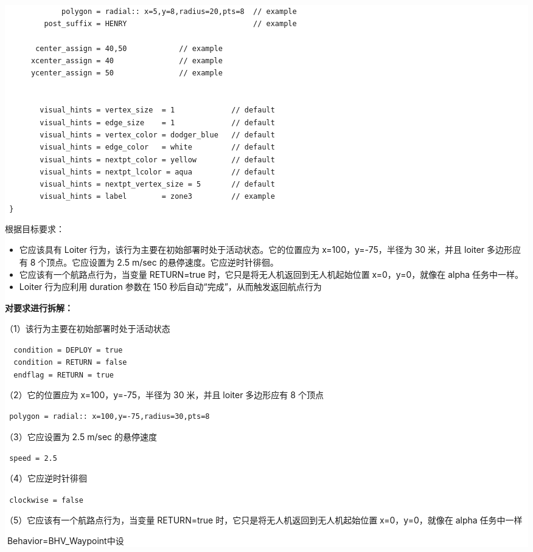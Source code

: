 ```
             polygon = radial:: x=5,y=8,radius=20,pts=8  // example
         post_suffix = HENRY                             // example

       center_assign = 40,50            // example
      xcenter_assign = 40               // example
      ycenter_assign = 50               // example


        visual_hints = vertex_size  = 1             // default
        visual_hints = edge_size    = 1             // default
        visual_hints = vertex_color = dodger_blue   // default
        visual_hints = edge_color   = white         // default
        visual_hints = nextpt_color = yellow        // default
        visual_hints = nextpt_lcolor = aqua         // default
        visual_hints = nextpt_vertex_size = 5       // default
        visual_hints = label        = zone3         // example
 }
```

根据目标要求：

- 它应该具有 Loiter 行为，该行为主要在初始部署时处于活动状态。它的位置应为 x=100，y=-75，半径为 30 米，并且 loiter 多边形应有 8 个顶点。它应设置为 2.5 m/sec 的悬停速度。它应逆时针徘徊。
- 它应该有一个航路点行为，当变量 RETURN=true 时，它只是将无人机返回到无人机起始位置 x=0，y=0，就像在 alpha 任务中一样。
- Loiter 行为应利用 duration 参数在 150 秒后自动“完成”，从而触发返回航点行为

**对要求进行拆解：**

（1）该行为主要在初始部署时处于活动状态

```
  condition = DEPLOY = true
  condition = RETURN = false 
  endflag = RETURN = true
```

（2）它的位置应为 x=100，y=-75，半径为 30 米，并且 loiter 多边形应有 8 个顶点

```
 polygon = radial:: x=100,y=-75,radius=30,pts=8 
```

（3）它应设置为 2.5 m/sec 的悬停速度

```
 speed = 2.5   
```

（4）它应逆时针徘徊

```
 clockwise = false
```

（5）它应该有一个航路点行为，当变量 RETURN=true 时，它只是将无人机返回到无人机起始位置 x=0，y=0，就像在 alpha 任务中一样

​              Behavior=BHV_Waypoint中设
